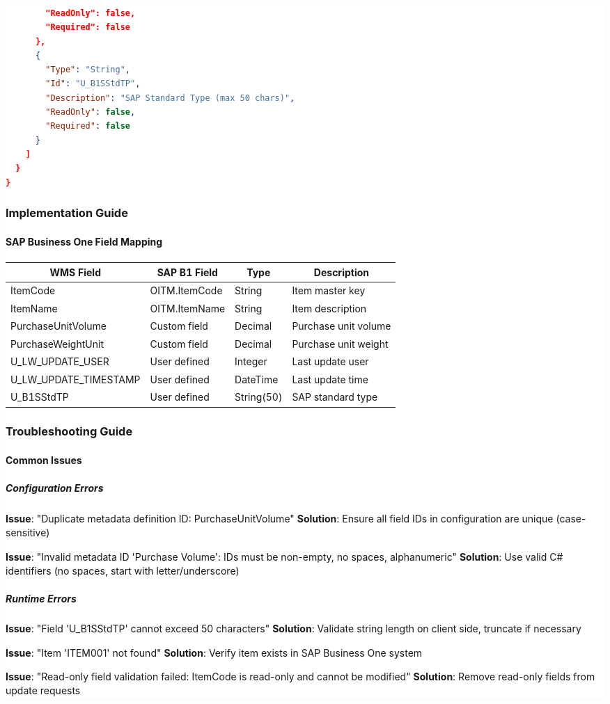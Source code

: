 ```json
        "ReadOnly": false,
        "Required": false
      },
      {
        "Type": "String",
        "Id": "U_B1SStdTP",
        "Description": "SAP Standard Type (max 50 chars)",
        "ReadOnly": false,
        "Required": false
      }
    ]
  }
}
```

### Implementation Guide

#### SAP Business One Field Mapping
| WMS Field | SAP B1 Field | Type | Description |
|-----------|--------------|------|-------------|
| ItemCode | OITM.ItemCode | String | Item master key |
| ItemName | OITM.ItemName | String | Item description |
| PurchaseUnitVolume | Custom field | Decimal | Purchase unit volume |
| PurchaseWeightUnit | Custom field | Decimal | Purchase unit weight |
| U_LW_UPDATE_USER | User defined | Integer | Last update user |
| U_LW_UPDATE_TIMESTAMP | User defined | DateTime | Last update time |
| U_B1SStdTP | User defined | String(50) | SAP standard type |

### Troubleshooting Guide

#### Common Issues

##### Configuration Errors
**Issue**: "Duplicate metadata definition ID: PurchaseUnitVolume"
**Solution**: Ensure all field IDs in configuration are unique (case-sensitive)

**Issue**: "Invalid metadata ID 'Purchase Volume': IDs must be non-empty, no spaces, alphanumeric"
**Solution**: Use valid C# identifiers (no spaces, start with letter/underscore)

##### Runtime Errors
**Issue**: "Field 'U_B1SStdTP' cannot exceed 50 characters"
**Solution**: Validate string length on client side, truncate if necessary

**Issue**: "Item 'ITEM001' not found"
**Solution**: Verify item exists in SAP Business One system

**Issue**: "Read-only field validation failed: ItemCode is read-only and cannot be modified"
**Solution**: Remove read-only fields from update requests
